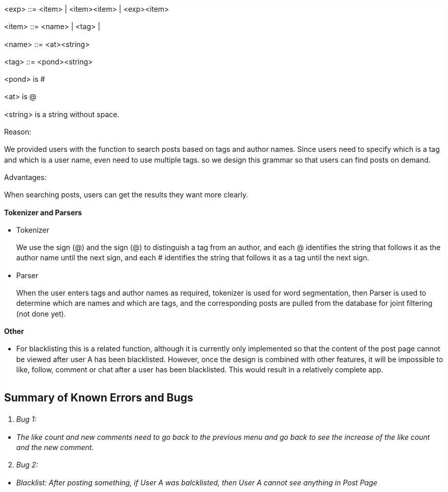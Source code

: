\<exp> ::=  \<item> | \<item>\<item> | \<exp>\<item>

\<item> ::= \<name>  |  \<tag>  |

\<name> ::= \<at>\<string>

\<tag> ::= \<pond>\<string>

\<pond> is  #

\<at> is @

\<string>  is a string without space.

Reason:

We provided users with the function to search posts based on tags and author names. Since users need to specify which is a tag and which is a user name, even need to use multiple tags. so we design this grammar so that users can find posts on demand.

Advantages:

When searching posts, users can get the results they want more clearly.



**Tokenizer and Parsers**

- Tokenizer

  We use the sign (@) and the  sign (@) to distinguish a tag from an author, and each @ identifies the string that follows it as the author name until the next sign, and each # identifies the string that follows it as a tag until the next sign.

- Parser

  When the user enters tags and author names as required, tokenizer is used for word segmentation, then Parser is used to determine which are names and which are tags, and the corresponding posts are pulled from the database for joint filtering (not done yet).



**Other**

- For blacklisting this is a related function, although it is currently only implemented so that the content of the post page cannot be viewed after user A has been blacklisted. However, once the design is combined with other features, it will be impossible to like, follow, comment or chat after a user has been blacklisted. This would result in a relatively complete app.




## Summary of Known Errors and Bugs

1. *Bug 1:*

- *The like count and new comments need to go back to the previous menu and go back to see the increase of the like count and the new comment.*


2. *Bug 2:*

- *Blacklist: After posting something, if User A was balcklisted, then User A cannot see anything in Post Page*

